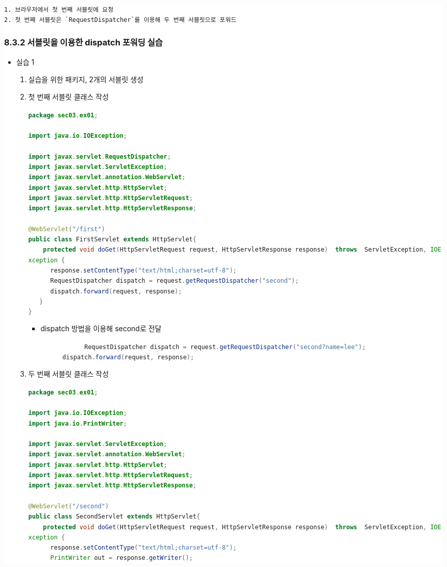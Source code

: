     1. 브라우저에서 첫 번째 서블릿에 요청
    2. 첫 번째 서블릿은 `RequestDispatcher`를 이용해 두 번째 서블릿으로 포워드

### 8.3.2 서블릿을 이용한 dispatch 포워딩 실습

- 실습 1
    1. 실습을 위한 패키지, 2개의 서블릿 생성
    2. 첫 번째 서블릿 클래스 작성
       
        ```java
        package sec03.ex01;
        
        import java.io.IOException;
        
        import javax.servlet.RequestDispatcher;
        import javax.servlet.ServletException;
        import javax.servlet.annotation.WebServlet;
        import javax.servlet.http.HttpServlet;
        import javax.servlet.http.HttpServletRequest;
        import javax.servlet.http.HttpServletResponse;
        
        @WebServlet("/first")
        public class FirstServlet extends HttpServlet{
        	protected void doGet(HttpServletRequest request, HttpServletResponse response)  throws  ServletException, IOException { 
              response.setContentType("text/html;charset=utf-8");
              RequestDispatcher dispatch = request.getRequestDispatcher("second");  
              dispatch.forward(request, response);
           }
        }
        ```
        
        - dispatch 방법을 이용해 second로 전달
          
            ```java
            			RequestDispatcher dispatch = request.getRequestDispatcher("second?name=lee");  
                  dispatch.forward(request, response);
            ```
        
    3. 두 번째 서블릿 클래스 작성
       
        ```java
        package sec03.ex01;
        
        import java.io.IOException;
        import java.io.PrintWriter;
        
        import javax.servlet.ServletException;
        import javax.servlet.annotation.WebServlet;
        import javax.servlet.http.HttpServlet;
        import javax.servlet.http.HttpServletRequest;
        import javax.servlet.http.HttpServletResponse;
        
        @WebServlet("/second")
        public class SecondServlet extends HttpServlet{
        	protected void doGet(HttpServletRequest request, HttpServletResponse response)  throws  ServletException, IOException {
              response.setContentType("text/html;charset=utf-8");
              PrintWriter out = response.getWriter();
        